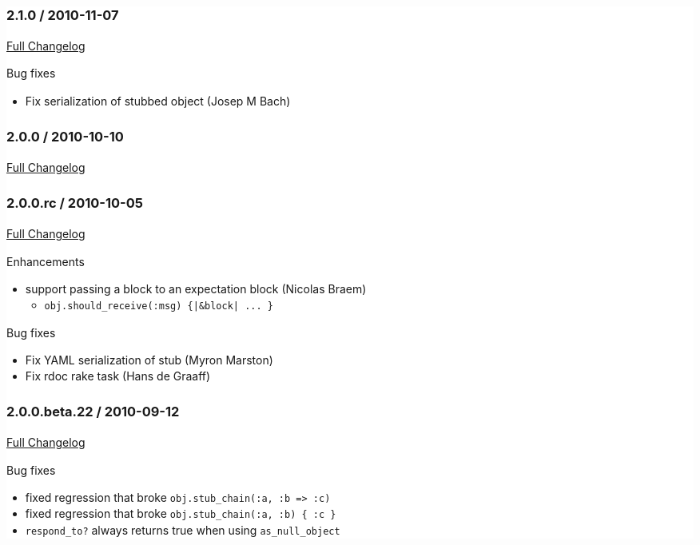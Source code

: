 ### 2.1.0 / 2010-11-07

[Full Changelog](http://github.com/rspec/rspec-mocks/compare/v2.0.1...v2.1.0)

Bug fixes

* Fix serialization of stubbed object (Josep M Bach)

### 2.0.0 / 2010-10-10

[Full Changelog](http://github.com/rspec/rspec-mocks/compare/v2.0.0.beta.22...v2.0.0)

### 2.0.0.rc / 2010-10-05

[Full Changelog](http://github.com/rspec/rspec-mocks/compare/v2.0.0.beta.22...v2.0.0.rc)

Enhancements

* support passing a block to an expectation block (Nicolas Braem)
    * `obj.should_receive(:msg) {|&block| ... }`

Bug fixes

* Fix YAML serialization of stub (Myron Marston)
* Fix rdoc rake task (Hans de Graaff)

### 2.0.0.beta.22 / 2010-09-12

[Full Changelog](http://github.com/rspec/rspec-mocks/compare/v2.0.0.beta.20...v2.0.0.beta.22)

Bug fixes

* fixed regression that broke `obj.stub_chain(:a, :b => :c)`
* fixed regression that broke `obj.stub_chain(:a, :b) { :c }`
* `respond_to?` always returns true when using `as_null_object`
